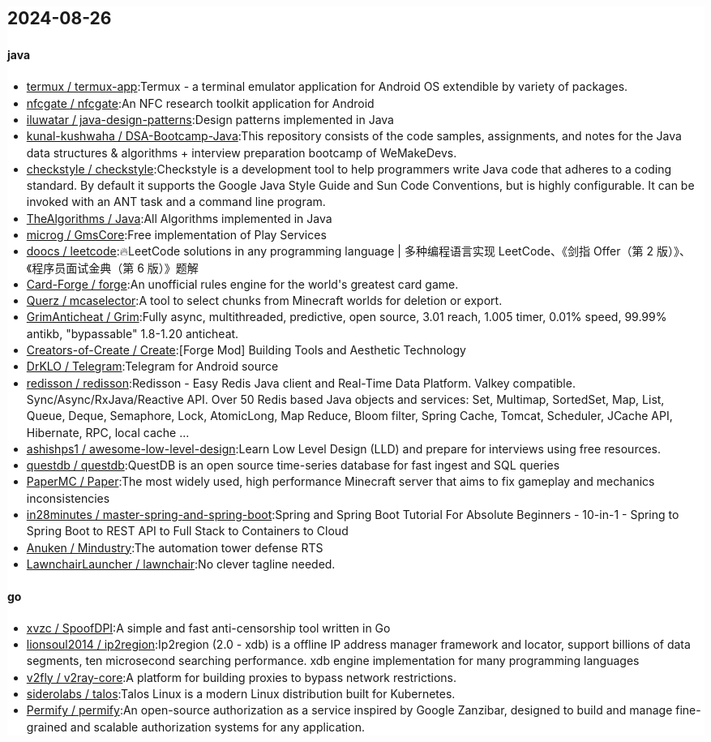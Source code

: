 ## 2024-08-26

#### java
* [termux / termux-app](https://github.com/termux/termux-app):Termux - a terminal emulator application for Android OS extendible by variety of packages.
* [nfcgate / nfcgate](https://github.com/nfcgate/nfcgate):An NFC research toolkit application for Android
* [iluwatar / java-design-patterns](https://github.com/iluwatar/java-design-patterns):Design patterns implemented in Java
* [kunal-kushwaha / DSA-Bootcamp-Java](https://github.com/kunal-kushwaha/DSA-Bootcamp-Java):This repository consists of the code samples, assignments, and notes for the Java data structures & algorithms + interview preparation bootcamp of WeMakeDevs.
* [checkstyle / checkstyle](https://github.com/checkstyle/checkstyle):Checkstyle is a development tool to help programmers write Java code that adheres to a coding standard. By default it supports the Google Java Style Guide and Sun Code Conventions, but is highly configurable. It can be invoked with an ANT task and a command line program.
* [TheAlgorithms / Java](https://github.com/TheAlgorithms/Java):All Algorithms implemented in Java
* [microg / GmsCore](https://github.com/microg/GmsCore):Free implementation of Play Services
* [doocs / leetcode](https://github.com/doocs/leetcode):🔥LeetCode solutions in any programming language | 多种编程语言实现 LeetCode、《剑指 Offer（第 2 版）》、《程序员面试金典（第 6 版）》题解
* [Card-Forge / forge](https://github.com/Card-Forge/forge):An unofficial rules engine for the world's greatest card game.
* [Querz / mcaselector](https://github.com/Querz/mcaselector):A tool to select chunks from Minecraft worlds for deletion or export.
* [GrimAnticheat / Grim](https://github.com/GrimAnticheat/Grim):Fully async, multithreaded, predictive, open source, 3.01 reach, 1.005 timer, 0.01% speed, 99.99% antikb, "bypassable" 1.8-1.20 anticheat.
* [Creators-of-Create / Create](https://github.com/Creators-of-Create/Create):[Forge Mod] Building Tools and Aesthetic Technology
* [DrKLO / Telegram](https://github.com/DrKLO/Telegram):Telegram for Android source
* [redisson / redisson](https://github.com/redisson/redisson):Redisson - Easy Redis Java client and Real-Time Data Platform. Valkey compatible. Sync/Async/RxJava/Reactive API. Over 50 Redis based Java objects and services: Set, Multimap, SortedSet, Map, List, Queue, Deque, Semaphore, Lock, AtomicLong, Map Reduce, Bloom filter, Spring Cache, Tomcat, Scheduler, JCache API, Hibernate, RPC, local cache ...
* [ashishps1 / awesome-low-level-design](https://github.com/ashishps1/awesome-low-level-design):Learn Low Level Design (LLD) and prepare for interviews using free resources.
* [questdb / questdb](https://github.com/questdb/questdb):QuestDB is an open source time-series database for fast ingest and SQL queries
* [PaperMC / Paper](https://github.com/PaperMC/Paper):The most widely used, high performance Minecraft server that aims to fix gameplay and mechanics inconsistencies
* [in28minutes / master-spring-and-spring-boot](https://github.com/in28minutes/master-spring-and-spring-boot):Spring and Spring Boot Tutorial For Absolute Beginners - 10-in-1 - Spring to Spring Boot to REST API to Full Stack to Containers to Cloud
* [Anuken / Mindustry](https://github.com/Anuken/Mindustry):The automation tower defense RTS
* [LawnchairLauncher / lawnchair](https://github.com/LawnchairLauncher/lawnchair):No clever tagline needed.

#### go
* [xvzc / SpoofDPI](https://github.com/xvzc/SpoofDPI):A simple and fast anti-censorship tool written in Go
* [lionsoul2014 / ip2region](https://github.com/lionsoul2014/ip2region):Ip2region (2.0 - xdb) is a offline IP address manager framework and locator, support billions of data segments, ten microsecond searching performance. xdb engine implementation for many programming languages
* [v2fly / v2ray-core](https://github.com/v2fly/v2ray-core):A platform for building proxies to bypass network restrictions.
* [siderolabs / talos](https://github.com/siderolabs/talos):Talos Linux is a modern Linux distribution built for Kubernetes.
* [Permify / permify](https://github.com/Permify/permify):An open-source authorization as a service inspired by Google Zanzibar, designed to build and manage fine-grained and scalable authorization systems for any application.